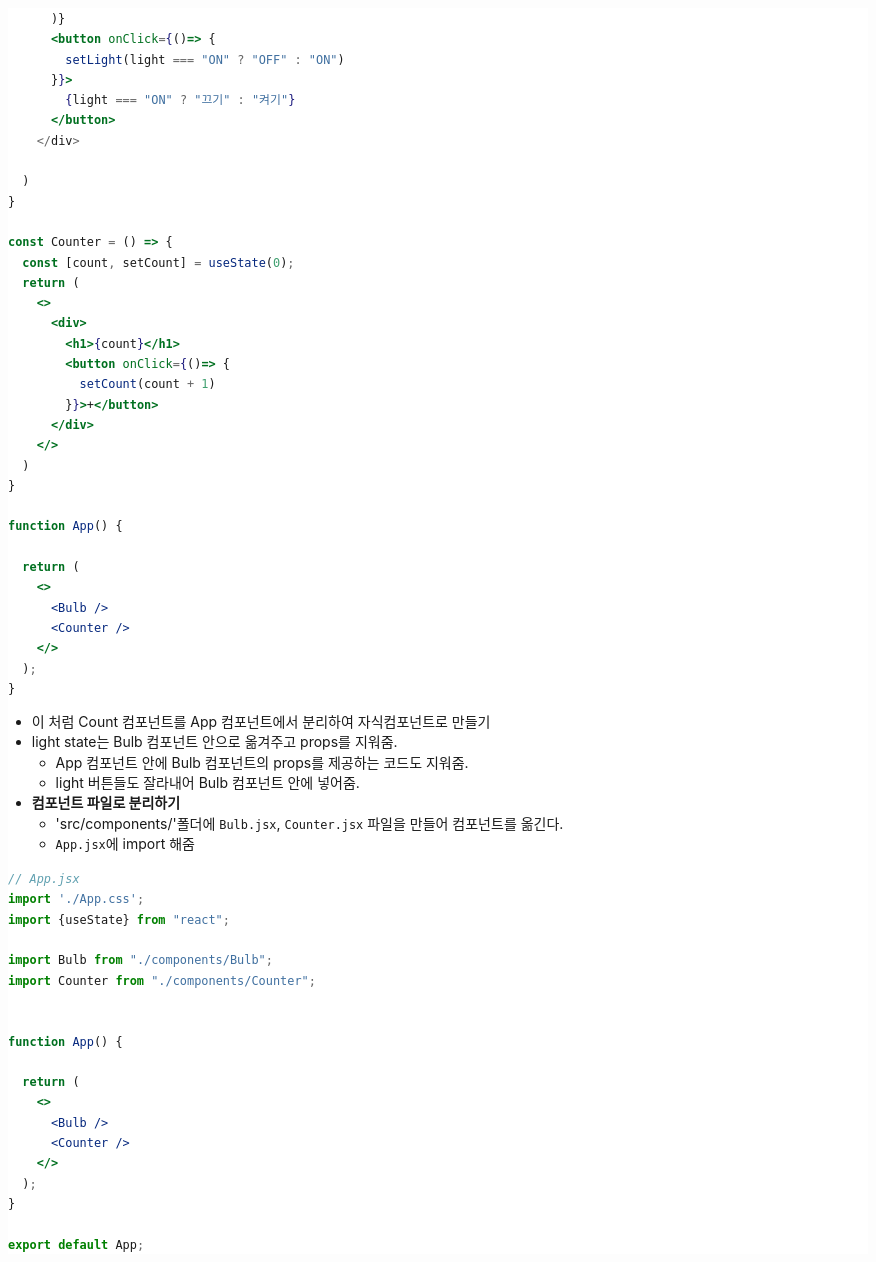 ```jsx
      )}
      <button onClick={()=> {
        setLight(light === "ON" ? "OFF" : "ON")
      }}>
        {light === "ON" ? "끄기" : "켜기"}
      </button> 
    </div>
    
  )
}

const Counter = () => {
  const [count, setCount] = useState(0);
  return (
    <>
      <div>
        <h1>{count}</h1>
        <button onClick={()=> {
          setCount(count + 1)
        }}>+</button>
      </div>
    </>
  )
}

function App() {
  
  return (
    <>
      <Bulb />
      <Counter />
    </>
  );
}
```
- 이 처럼 Count 컴포넌트를 App 컴포넌트에서 분리하여 자식컴포넌트로 만들기
- light state는 Bulb 컴포넌트 안으로 옮겨주고 props를 지워줌.
  - App 컴포넌트 안에 Bulb 컴포넌트의 props를 제공하는 코드도 지워줌.
  - light 버튼들도 잘라내어 Bulb 컴포넌트 안에 넣어줌.
- **컴포넌트 파일로 분리하기**
  - 'src/components/'폴더에 `Bulb.jsx`, `Counter.jsx` 파일을 만들어 컴포넌트를 옮긴다.
  - `App.jsx`에 import 해줌
```jsx
// App.jsx
import './App.css';
import {useState} from "react";

import Bulb from "./components/Bulb";
import Counter from "./components/Counter";


function App() {
  
  return (
    <>
      <Bulb />
      <Counter />
    </>
  );
}

export default App;
```
